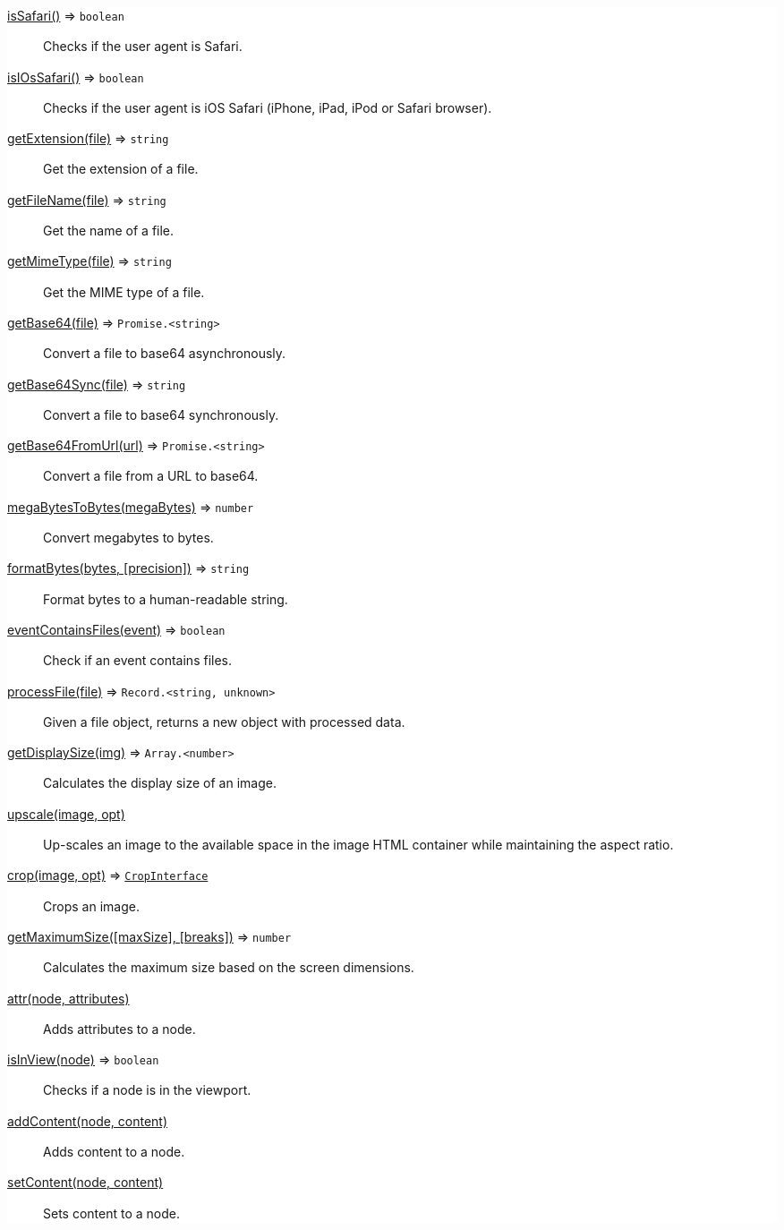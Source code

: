 </dd>
<dt><a href="#isSafari">isSafari()</a> ⇒ <code>boolean</code></dt>
<dd><p>Checks if the user agent is Safari.</p>
</dd>
<dt><a href="#isIOsSafari">isIOsSafari()</a> ⇒ <code>boolean</code></dt>
<dd><p>Checks if the user agent is iOS Safari (iPhone, iPad, iPod or Safari browser).</p>
</dd>
<dt><a href="#getExtension">getExtension(file)</a> ⇒ <code>string</code></dt>
<dd><p>Get the extension of a file.</p>
</dd>
<dt><a href="#getFileName">getFileName(file)</a> ⇒ <code>string</code></dt>
<dd><p>Get the name of a file.</p>
</dd>
<dt><a href="#getMimeType">getMimeType(file)</a> ⇒ <code>string</code></dt>
<dd><p>Get the MIME type of a file.</p>
</dd>
<dt><a href="#getBase64">getBase64(file)</a> ⇒ <code>Promise.&lt;string&gt;</code></dt>
<dd><p>Convert a file to base64 asynchronously.</p>
</dd>
<dt><a href="#getBase64Sync">getBase64Sync(file)</a> ⇒ <code>string</code></dt>
<dd><p>Convert a file to base64 synchronously.</p>
</dd>
<dt><a href="#getBase64FromUrl">getBase64FromUrl(url)</a> ⇒ <code>Promise.&lt;string&gt;</code></dt>
<dd><p>Convert a file from a URL to base64.</p>
</dd>
<dt><a href="#megaBytesToBytes">megaBytesToBytes(megaBytes)</a> ⇒ <code>number</code></dt>
<dd><p>Convert megabytes to bytes.</p>
</dd>
<dt><a href="#formatBytes">formatBytes(bytes, [precision])</a> ⇒ <code>string</code></dt>
<dd><p>Format bytes to a human-readable string.</p>
</dd>
<dt><a href="#eventContainsFiles">eventContainsFiles(event)</a> ⇒ <code>boolean</code></dt>
<dd><p>Check if an event contains files.</p>
</dd>
<dt><a href="#processFile">processFile(file)</a> ⇒ <code>Record.&lt;string, unknown&gt;</code></dt>
<dd><p>Given a file object, returns a new object with processed data.</p>
</dd>
<dt><a href="#getDisplaySize">getDisplaySize(img)</a> ⇒ <code>Array.&lt;number&gt;</code></dt>
<dd><p>Calculates the display size of an image.</p>
</dd>
<dt><a href="#upscale">upscale(image, opt)</a></dt>
<dd><p>Up-scales an image to the available space in the image HTML container while maintaining the aspect ratio.</p>
</dd>
<dt><a href="#crop">crop(image, opt)</a> ⇒ <code><a href="#CropInterface">CropInterface</a></code></dt>
<dd><p>Crops an image.</p>
</dd>
<dt><a href="#getMaximumSize">getMaximumSize([maxSize], [breaks])</a> ⇒ <code>number</code></dt>
<dd><p>Calculates the maximum size based on the screen dimensions.</p>
</dd>
<dt><a href="#attr">attr(node, attributes)</a></dt>
<dd><p>Adds attributes to a node.</p>
</dd>
<dt><a href="#isInView">isInView(node)</a> ⇒ <code>boolean</code></dt>
<dd><p>Checks if a node is in the viewport.</p>
</dd>
<dt><a href="#addContent">addContent(node, content)</a></dt>
<dd><p>Adds content to a node.</p>
</dd>
<dt><a href="#setContent">setContent(node, content)</a></dt>
<dd><p>Sets content to a node.</p>
</dd>